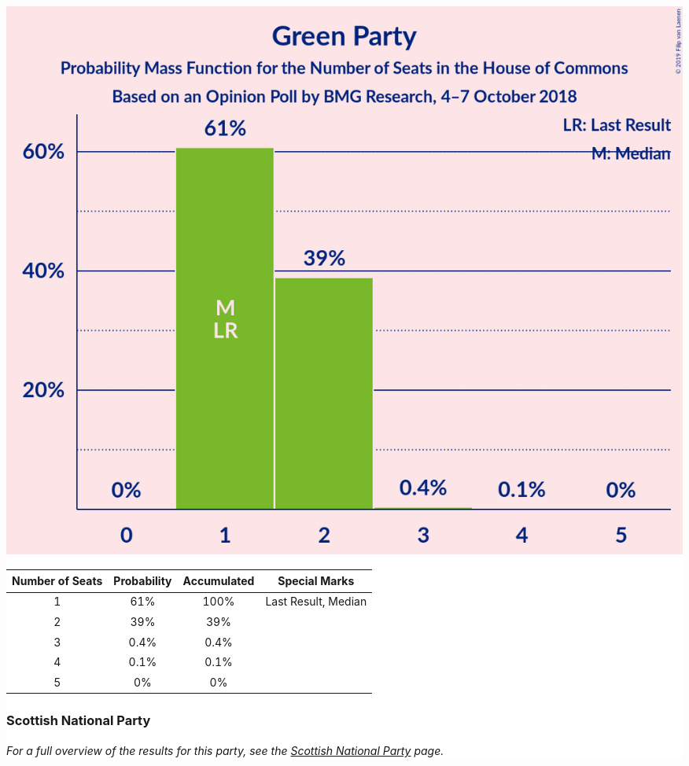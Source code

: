 ![Graph with seats probability mass function not yet produced](2018-10-07-BMGResearch-seats-pmf-greenparty.png "Seats Probability Mass Function")

| Number of Seats | Probability | Accumulated | Special Marks |
|:---------------:|:-----------:|:-----------:|:-------------:|
| 1 | 61% | 100% | Last Result, Median |
| 2 | 39% | 39% |  |
| 3 | 0.4% | 0.4% |  |
| 4 | 0.1% | 0.1% |  |
| 5 | 0% | 0% |  |

### Scottish National Party

*For a full overview of the results for this party, see the [Scottish National Party](party-scottishnationalparty.html) page.*
